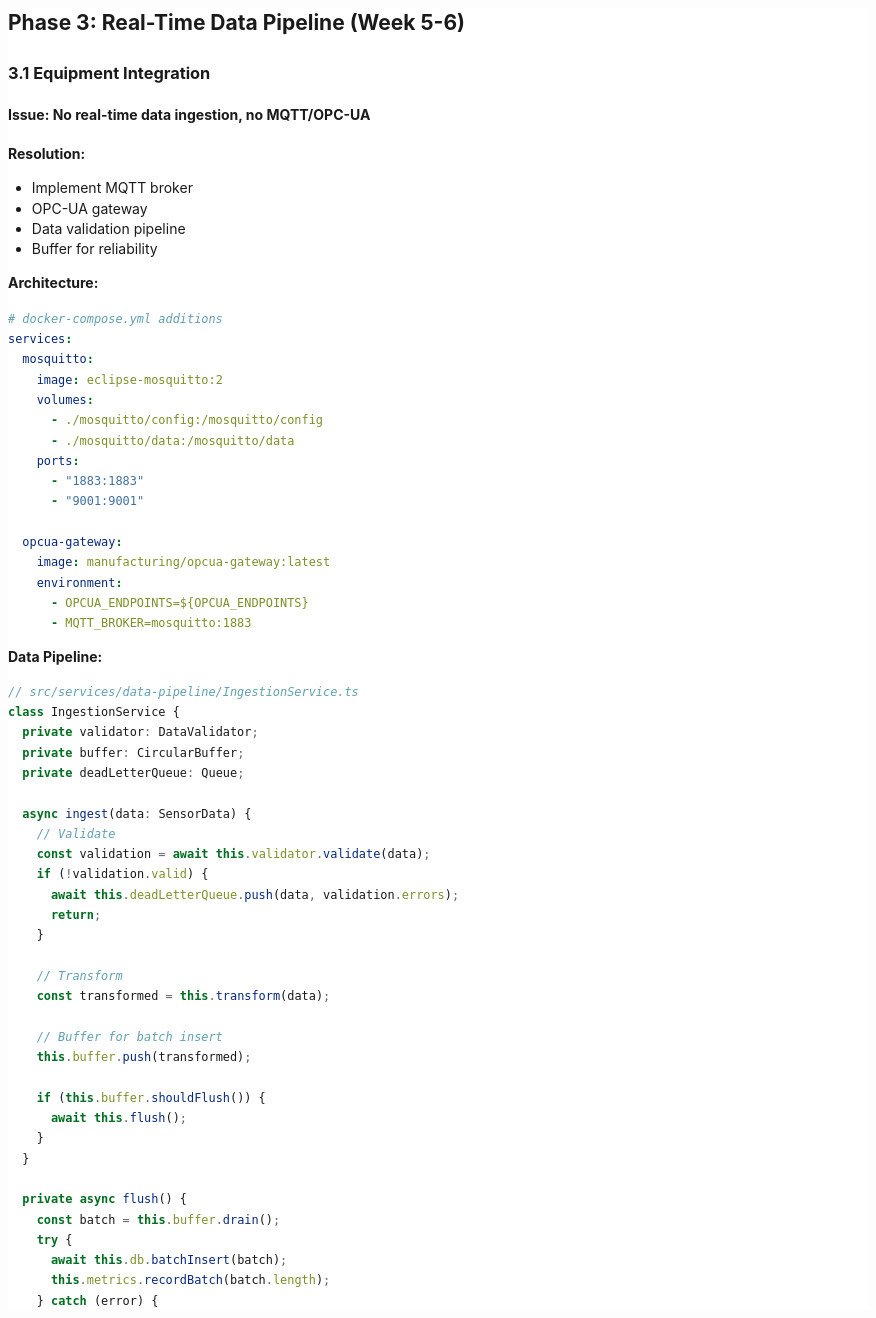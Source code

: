 ## Phase 3: Real-Time Data Pipeline (Week 5-6)

### 3.1 Equipment Integration

#### Issue: No real-time data ingestion, no MQTT/OPC-UA
**Resolution:**
- Implement MQTT broker
- OPC-UA gateway
- Data validation pipeline
- Buffer for reliability

**Architecture:**
```yaml
# docker-compose.yml additions
services:
  mosquitto:
    image: eclipse-mosquitto:2
    volumes:
      - ./mosquitto/config:/mosquitto/config
      - ./mosquitto/data:/mosquitto/data
    ports:
      - "1883:1883"
      - "9001:9001"
  
  opcua-gateway:
    image: manufacturing/opcua-gateway:latest
    environment:
      - OPCUA_ENDPOINTS=${OPCUA_ENDPOINTS}
      - MQTT_BROKER=mosquitto:1883
```

**Data Pipeline:**
```typescript
// src/services/data-pipeline/IngestionService.ts
class IngestionService {
  private validator: DataValidator;
  private buffer: CircularBuffer;
  private deadLetterQueue: Queue;
  
  async ingest(data: SensorData) {
    // Validate
    const validation = await this.validator.validate(data);
    if (!validation.valid) {
      await this.deadLetterQueue.push(data, validation.errors);
      return;
    }
    
    // Transform
    const transformed = this.transform(data);
    
    // Buffer for batch insert
    this.buffer.push(transformed);
    
    if (this.buffer.shouldFlush()) {
      await this.flush();
    }
  }
  
  private async flush() {
    const batch = this.buffer.drain();
    try {
      await this.db.batchInsert(batch);
      this.metrics.recordBatch(batch.length);
    } catch (error) {
```